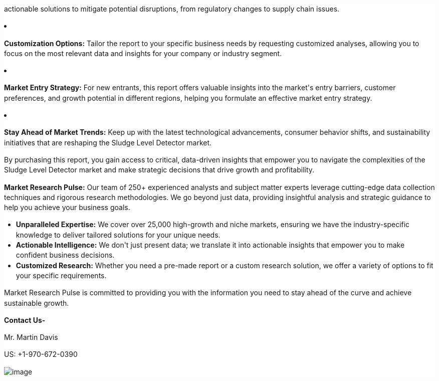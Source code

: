 actionable solutions to mitigate potential disruptions, from regulatory changes to supply chain issues.</p></li><li><p><strong>Customization Options:</strong> Tailor the report to your specific business needs by requesting customized analyses, allowing you to focus on the most relevant data and insights for your company or industry segment.</p></li><li><p><strong>Market Entry Strategy:</strong> For new entrants, this report offers valuable insights into the market's entry barriers, customer preferences, and growth potential in different regions, helping you formulate an effective market entry strategy.</p></li><li><p><strong>Stay Ahead of Market Trends:</strong> Keep up with the latest technological advancements, consumer behavior shifts, and sustainability initiatives that are reshaping the Sludge Level Detector market.</p></li></ol><p>By purchasing this report, you gain access to critical, data-driven insights that empower you to navigate the complexities of the Sludge Level Detector market and make strategic decisions that drive growth and profitability.</p><p><strong>Market Research Pulse:</strong>&nbsp;Our team of 250+ experienced analysts and subject matter experts leverage cutting-edge data collection techniques and rigorous research methodologies. We go beyond just data, providing insightful analysis and strategic guidance to help you achieve your business goals.</p><ul><li><strong>Unparalleled Expertise:</strong>&nbsp;We cover over 25,000 high-growth and niche markets, ensuring we have the industry-specific knowledge to deliver tailored solutions for your unique needs.</li><li><strong>Actionable Intelligence:</strong>&nbsp;We don't just present data; we translate it into actionable insights that empower you to make confident business decisions.</li><li><strong>Customized Research:</strong>&nbsp;Whether you need a pre-made report or a custom research solution, we offer a variety of options to fit your specific requirements.</li></ul><p>Market Research Pulse is committed to providing you with the information you need to stay ahead of the curve and achieve sustainable growth.</p><p><strong>Contact Us-</strong></p><p>Mr. Martin Davis</p><p>US: +1-970-672-0390</p>
![image](https://github.com/user-attachments/assets/4dc8ad1d-933d-4342-864e-3223d3173099)
